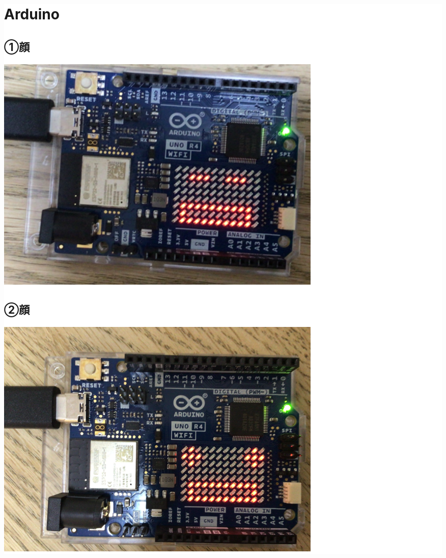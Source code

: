 # Arduino

## ①顔

[<img src="a1-2.png" alt="顔の画像" width="70%">](LED3.md)

## ②顔

[<img src="a2-2.png" alt="顔の画像" width="70%">](LED4.md)
